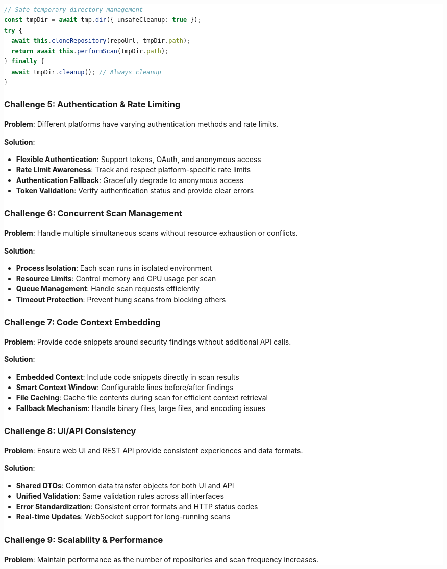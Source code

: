 ```typescript
// Safe temporary directory management
const tmpDir = await tmp.dir({ unsafeCleanup: true });
try {
  await this.cloneRepository(repoUrl, tmpDir.path);
  return await this.performScan(tmpDir.path);
} finally {
  await tmpDir.cleanup(); // Always cleanup
}
```

### **Challenge 5: Authentication & Rate Limiting**

**Problem**: Different platforms have varying authentication methods and rate limits.

**Solution**:
- **Flexible Authentication**: Support tokens, OAuth, and anonymous access
- **Rate Limit Awareness**: Track and respect platform-specific rate limits
- **Authentication Fallback**: Gracefully degrade to anonymous access
- **Token Validation**: Verify authentication status and provide clear errors

### **Challenge 6: Concurrent Scan Management**

**Problem**: Handle multiple simultaneous scans without resource exhaustion or conflicts.

**Solution**:
- **Process Isolation**: Each scan runs in isolated environment
- **Resource Limits**: Control memory and CPU usage per scan
- **Queue Management**: Handle scan requests efficiently
- **Timeout Protection**: Prevent hung scans from blocking others

### **Challenge 7: Code Context Embedding**

**Problem**: Provide code snippets around security findings without additional API calls.

**Solution**:
- **Embedded Context**: Include code snippets directly in scan results
- **Smart Context Window**: Configurable lines before/after findings
- **File Caching**: Cache file contents during scan for efficient context retrieval
- **Fallback Mechanism**: Handle binary files, large files, and encoding issues

### **Challenge 8: UI/API Consistency**

**Problem**: Ensure web UI and REST API provide consistent experiences and data formats.

**Solution**:
- **Shared DTOs**: Common data transfer objects for both UI and API
- **Unified Validation**: Same validation rules across all interfaces
- **Error Standardization**: Consistent error formats and HTTP status codes
- **Real-time Updates**: WebSocket support for long-running scans

### **Challenge 9: Scalability & Performance**

**Problem**: Maintain performance as the number of repositories and scan frequency increases.
